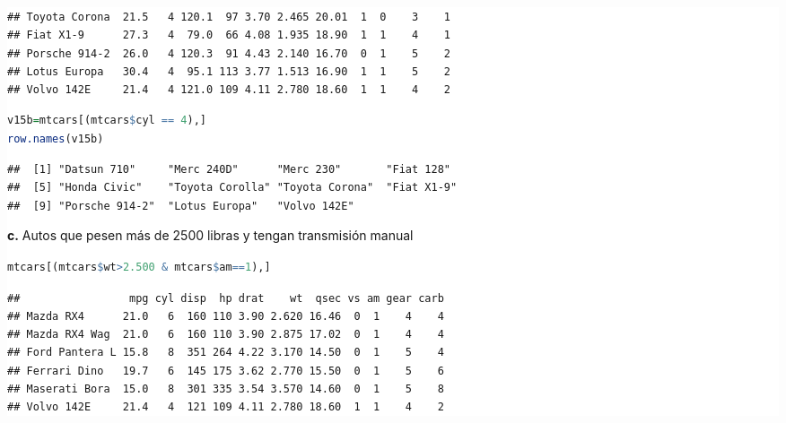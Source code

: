     ## Toyota Corona  21.5   4 120.1  97 3.70 2.465 20.01  1  0    3    1
    ## Fiat X1-9      27.3   4  79.0  66 4.08 1.935 18.90  1  1    4    1
    ## Porsche 914-2  26.0   4 120.3  91 4.43 2.140 16.70  0  1    5    2
    ## Lotus Europa   30.4   4  95.1 113 3.77 1.513 16.90  1  1    5    2
    ## Volvo 142E     21.4   4 121.0 109 4.11 2.780 18.60  1  1    4    2

``` r
v15b=mtcars[(mtcars$cyl == 4),]
row.names(v15b)
```

    ##  [1] "Datsun 710"     "Merc 240D"      "Merc 230"       "Fiat 128"      
    ##  [5] "Honda Civic"    "Toyota Corolla" "Toyota Corona"  "Fiat X1-9"     
    ##  [9] "Porsche 914-2"  "Lotus Europa"   "Volvo 142E"

**c.** Autos que pesen más de 2500 libras y tengan transmisión manual

``` r
mtcars[(mtcars$wt>2.500 & mtcars$am==1),]
```

    ##                 mpg cyl disp  hp drat    wt  qsec vs am gear carb
    ## Mazda RX4      21.0   6  160 110 3.90 2.620 16.46  0  1    4    4
    ## Mazda RX4 Wag  21.0   6  160 110 3.90 2.875 17.02  0  1    4    4
    ## Ford Pantera L 15.8   8  351 264 4.22 3.170 14.50  0  1    5    4
    ## Ferrari Dino   19.7   6  145 175 3.62 2.770 15.50  0  1    5    6
    ## Maserati Bora  15.0   8  301 335 3.54 3.570 14.60  0  1    5    8
    ## Volvo 142E     21.4   4  121 109 4.11 2.780 18.60  1  1    4    2
